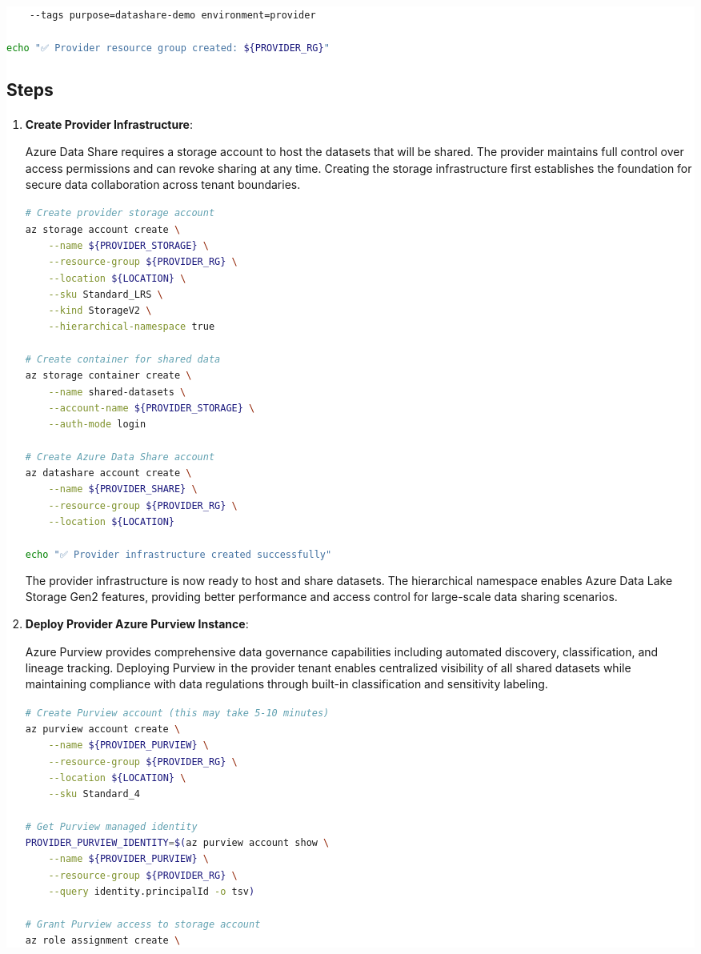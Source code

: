 ```bash
    --tags purpose=datashare-demo environment=provider

echo "✅ Provider resource group created: ${PROVIDER_RG}"
```

## Steps

1. **Create Provider Infrastructure**:

   Azure Data Share requires a storage account to host the datasets that will be shared. The provider maintains full control over access permissions and can revoke sharing at any time. Creating the storage infrastructure first establishes the foundation for secure data collaboration across tenant boundaries.

   ```bash
   # Create provider storage account
   az storage account create \
       --name ${PROVIDER_STORAGE} \
       --resource-group ${PROVIDER_RG} \
       --location ${LOCATION} \
       --sku Standard_LRS \
       --kind StorageV2 \
       --hierarchical-namespace true
   
   # Create container for shared data
   az storage container create \
       --name shared-datasets \
       --account-name ${PROVIDER_STORAGE} \
       --auth-mode login
   
   # Create Azure Data Share account
   az datashare account create \
       --name ${PROVIDER_SHARE} \
       --resource-group ${PROVIDER_RG} \
       --location ${LOCATION}
   
   echo "✅ Provider infrastructure created successfully"
   ```

   The provider infrastructure is now ready to host and share datasets. The hierarchical namespace enables Azure Data Lake Storage Gen2 features, providing better performance and access control for large-scale data sharing scenarios.

2. **Deploy Provider Azure Purview Instance**:

   Azure Purview provides comprehensive data governance capabilities including automated discovery, classification, and lineage tracking. Deploying Purview in the provider tenant enables centralized visibility of all shared datasets while maintaining compliance with data regulations through built-in classification and sensitivity labeling.

   ```bash
   # Create Purview account (this may take 5-10 minutes)
   az purview account create \
       --name ${PROVIDER_PURVIEW} \
       --resource-group ${PROVIDER_RG} \
       --location ${LOCATION} \
       --sku Standard_4
   
   # Get Purview managed identity
   PROVIDER_PURVIEW_IDENTITY=$(az purview account show \
       --name ${PROVIDER_PURVIEW} \
       --resource-group ${PROVIDER_RG} \
       --query identity.principalId -o tsv)
   
   # Grant Purview access to storage account
   az role assignment create \
   ```